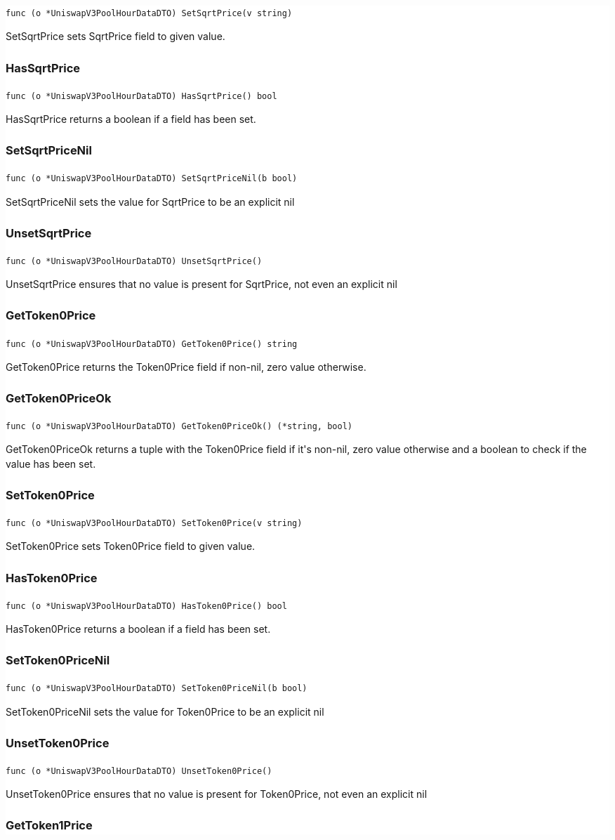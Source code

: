 `func (o *UniswapV3PoolHourDataDTO) SetSqrtPrice(v string)`

SetSqrtPrice sets SqrtPrice field to given value.

### HasSqrtPrice

`func (o *UniswapV3PoolHourDataDTO) HasSqrtPrice() bool`

HasSqrtPrice returns a boolean if a field has been set.

### SetSqrtPriceNil

`func (o *UniswapV3PoolHourDataDTO) SetSqrtPriceNil(b bool)`

 SetSqrtPriceNil sets the value for SqrtPrice to be an explicit nil

### UnsetSqrtPrice
`func (o *UniswapV3PoolHourDataDTO) UnsetSqrtPrice()`

UnsetSqrtPrice ensures that no value is present for SqrtPrice, not even an explicit nil
### GetToken0Price

`func (o *UniswapV3PoolHourDataDTO) GetToken0Price() string`

GetToken0Price returns the Token0Price field if non-nil, zero value otherwise.

### GetToken0PriceOk

`func (o *UniswapV3PoolHourDataDTO) GetToken0PriceOk() (*string, bool)`

GetToken0PriceOk returns a tuple with the Token0Price field if it's non-nil, zero value otherwise
and a boolean to check if the value has been set.

### SetToken0Price

`func (o *UniswapV3PoolHourDataDTO) SetToken0Price(v string)`

SetToken0Price sets Token0Price field to given value.

### HasToken0Price

`func (o *UniswapV3PoolHourDataDTO) HasToken0Price() bool`

HasToken0Price returns a boolean if a field has been set.

### SetToken0PriceNil

`func (o *UniswapV3PoolHourDataDTO) SetToken0PriceNil(b bool)`

 SetToken0PriceNil sets the value for Token0Price to be an explicit nil

### UnsetToken0Price
`func (o *UniswapV3PoolHourDataDTO) UnsetToken0Price()`

UnsetToken0Price ensures that no value is present for Token0Price, not even an explicit nil
### GetToken1Price

